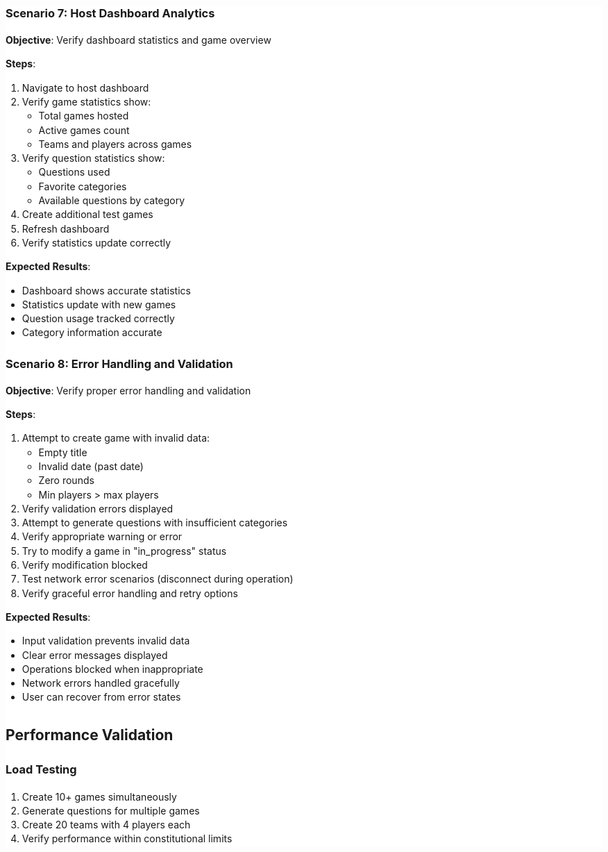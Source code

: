 ### Scenario 7: Host Dashboard Analytics

**Objective**: Verify dashboard statistics and game overview

**Steps**:
1. Navigate to host dashboard
2. Verify game statistics show:
   - Total games hosted
   - Active games count
   - Teams and players across games
3. Verify question statistics show:
   - Questions used
   - Favorite categories
   - Available questions by category
4. Create additional test games
5. Refresh dashboard
6. Verify statistics update correctly

**Expected Results**:
- Dashboard shows accurate statistics
- Statistics update with new games
- Question usage tracked correctly
- Category information accurate

### Scenario 8: Error Handling and Validation

**Objective**: Verify proper error handling and validation

**Steps**:
1. Attempt to create game with invalid data:
   - Empty title
   - Invalid date (past date)
   - Zero rounds
   - Min players > max players
2. Verify validation errors displayed
3. Attempt to generate questions with insufficient categories
4. Verify appropriate warning or error
5. Try to modify a game in "in_progress" status
6. Verify modification blocked
7. Test network error scenarios (disconnect during operation)
8. Verify graceful error handling and retry options

**Expected Results**:
- Input validation prevents invalid data
- Clear error messages displayed
- Operations blocked when inappropriate
- Network errors handled gracefully
- User can recover from error states

## Performance Validation

### Load Testing
1. Create 10+ games simultaneously
2. Generate questions for multiple games
3. Create 20 teams with 4 players each
4. Verify performance within constitutional limits
